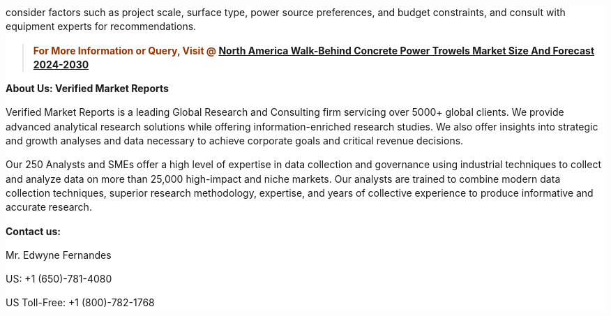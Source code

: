 consider factors such as project scale, surface type, power source preferences, and budget constraints, and consult with equipment experts for recommendations.</p> </body></html></p><blockquote><p><span style="color: #993300;"><strong>For More Information or Query, Visit @ <a href="https://www.verifiedmarketreports.com/product/walk-behind-concrete-power-trowels-market/">North America Walk-Behind Concrete Power Trowels Market Size And Forecast 2024-2030</a></strong></span></p></blockquote><p><strong>About Us: Verified Market Reports</strong></p><p>Verified Market Reports is a leading Global Research and Consulting firm servicing over 5000+ global clients. We provide advanced analytical research solutions while offering information-enriched research studies. We also offer insights into strategic and growth analyses and data necessary to achieve corporate goals and critical revenue decisions.</p><p>Our 250 Analysts and SMEs offer a high level of expertise in data collection and governance using industrial techniques to collect and analyze data on more than 25,000 high-impact and niche markets. Our analysts are trained to combine modern data collection techniques, superior research methodology, expertise, and years of collective experience to produce informative and accurate research.</p><p><strong>Contact us:</strong></p><p>Mr. Edwyne Fernandes</p><p>US: +1 (650)-781-4080</p><p>US Toll-Free: +1 (800)-782-1768</p>
